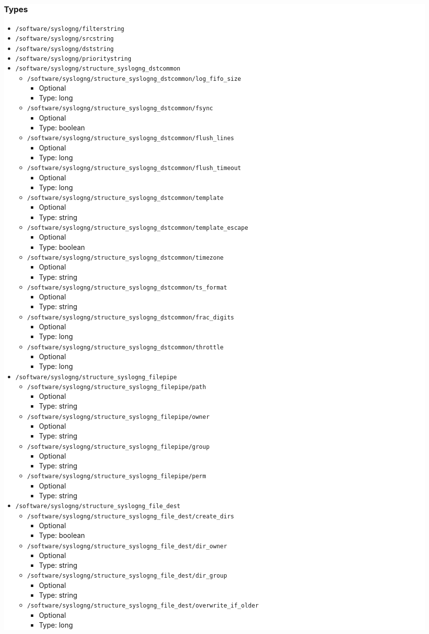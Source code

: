 
### Types

 - `/software/syslogng/filterstring`
 - `/software/syslogng/srcstring`
 - `/software/syslogng/dststring`
 - `/software/syslogng/prioritystring`
 - `/software/syslogng/structure_syslogng_dstcommon`
    - `/software/syslogng/structure_syslogng_dstcommon/log_fifo_size`
        - Optional
        - Type: long
    - `/software/syslogng/structure_syslogng_dstcommon/fsync`
        - Optional
        - Type: boolean
    - `/software/syslogng/structure_syslogng_dstcommon/flush_lines`
        - Optional
        - Type: long
    - `/software/syslogng/structure_syslogng_dstcommon/flush_timeout`
        - Optional
        - Type: long
    - `/software/syslogng/structure_syslogng_dstcommon/template`
        - Optional
        - Type: string
    - `/software/syslogng/structure_syslogng_dstcommon/template_escape`
        - Optional
        - Type: boolean
    - `/software/syslogng/structure_syslogng_dstcommon/timezone`
        - Optional
        - Type: string
    - `/software/syslogng/structure_syslogng_dstcommon/ts_format`
        - Optional
        - Type: string
    - `/software/syslogng/structure_syslogng_dstcommon/frac_digits`
        - Optional
        - Type: long
    - `/software/syslogng/structure_syslogng_dstcommon/throttle`
        - Optional
        - Type: long
 - `/software/syslogng/structure_syslogng_filepipe`
    - `/software/syslogng/structure_syslogng_filepipe/path`
        - Optional
        - Type: string
    - `/software/syslogng/structure_syslogng_filepipe/owner`
        - Optional
        - Type: string
    - `/software/syslogng/structure_syslogng_filepipe/group`
        - Optional
        - Type: string
    - `/software/syslogng/structure_syslogng_filepipe/perm`
        - Optional
        - Type: string
 - `/software/syslogng/structure_syslogng_file_dest`
    - `/software/syslogng/structure_syslogng_file_dest/create_dirs`
        - Optional
        - Type: boolean
    - `/software/syslogng/structure_syslogng_file_dest/dir_owner`
        - Optional
        - Type: string
    - `/software/syslogng/structure_syslogng_file_dest/dir_group`
        - Optional
        - Type: string
    - `/software/syslogng/structure_syslogng_file_dest/overwrite_if_older`
        - Optional
        - Type: long